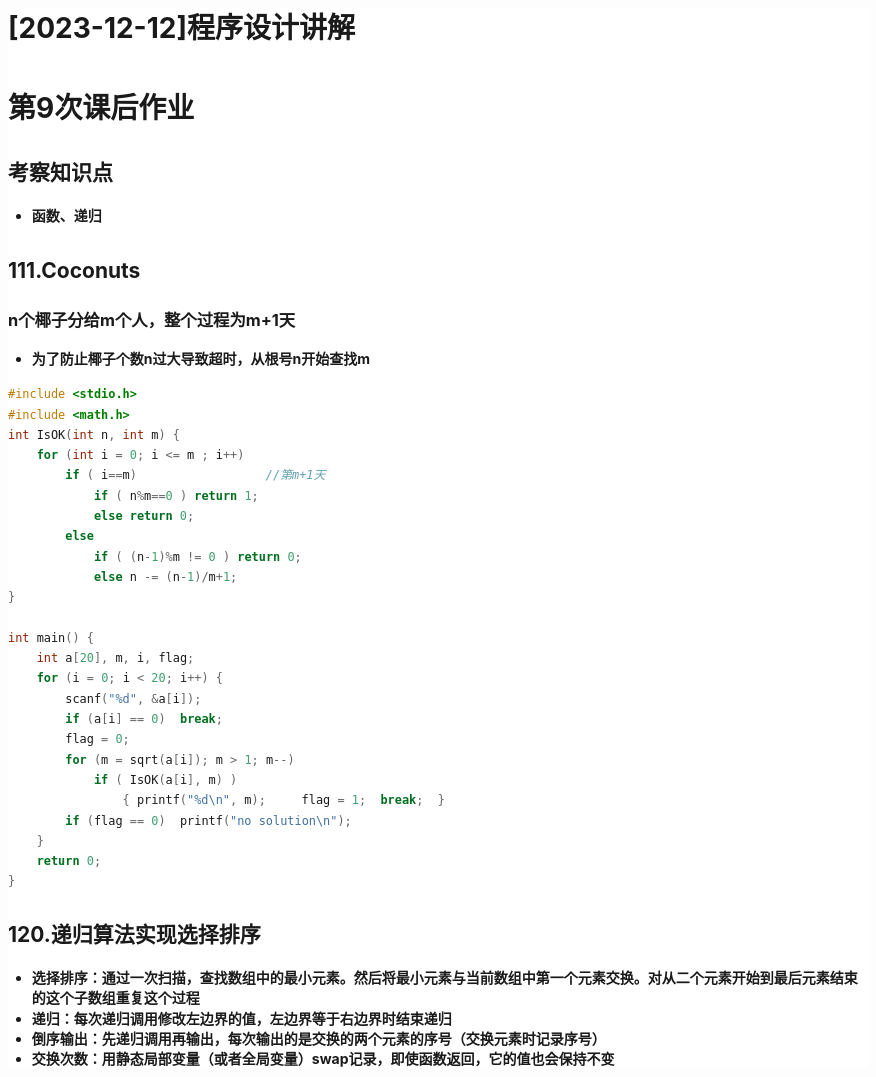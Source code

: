 # \[2023-12-12]程序设计讲解

# 第9次课后作业

## 考察知识点

*   **函数、递归**

## 111.Coconuts

### n个椰子分给m个人，整个过程为m+1天

*   **为了防止椰子个数n过大导致超时，从根号n开始查找m**

```cpp
#include <stdio.h>
#include <math.h>
int IsOK(int n, int m) {
	for (int i = 0; i <= m ; i++)
		if ( i==m)					//第m+1天
			if ( n%m==0 ) return 1;
			else return 0;
		else 
			if ( (n-1)%m != 0 ) return 0;
			else n -= (n-1)/m+1;
}

int main() {
	int a[20], m, i, flag;
	for (i = 0; i < 20; i++) {
		scanf("%d", &a[i]);
		if (a[i] == 0)	break;
		flag = 0;
		for (m = sqrt(a[i]); m > 1; m--) 
			if ( IsOK(a[i], m) ) 
				{ printf("%d\n", m);	 flag = 1;	break;	}
		if (flag == 0)	printf("no solution\n");
	}
	return 0;
}
```

## 120.递归算法实现选择排序

*   **选择排序：通过一次扫描，查找数组中的最小元素。然后将最小元素与当前数组中第一个元素交换。对从二个元素开始到最后元素结束的这个子数组重复这个过程**
*   **递归：每次递归调用修改左边界的值，左边界等于右边界时结束递归**
*   **倒序输出：先递归调用再输出，每次输出的是交换的两个元素的序号（交换元素时记录序号）**
*   **交换次数：用静态局部变量（或者全局变量）swap记录，即使函数返回，它的值也会保持不变**
